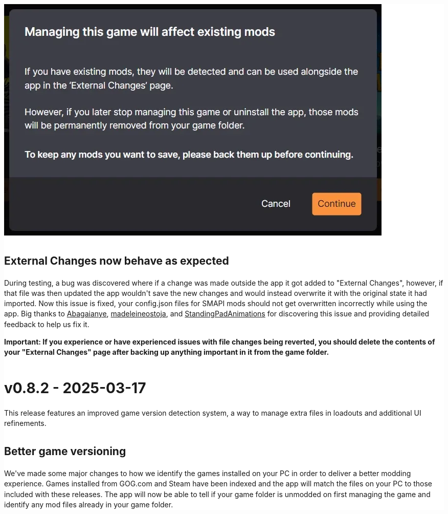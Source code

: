 ![The new warning that shows when managing a game for the first time.](./docs/changelog-assets/2264297d178012ec96f139ffd5ea79aa.webp)


## External Changes now behave as expected
During testing, a bug was discovered where if a change was made outside the app it got added to "External Changes", however, if that file was then updated the app wouldn't save the new changes and would instead overwrite it with the original state it had imported. Now this issue is fixed, your config.json files for SMAPI mods should not get overwritten incorrectly while using the app. Big thanks to [Abagaianye](https://next.nexusmods.com/profile/Abagaianye), [madeleineostoja](https://github.com/madeleineostoja), and [StandingPadAnimations](https://github.com/StandingPadAnimations) for discovering this issue and providing detailed feedback to help us fix it.

**Important: If you experience or have experienced issues with file changes being reverted, you should delete the contents of your "External Changes" page after backing up anything important in it from the game folder.**

# v0.8.2 - 2025-03-17
This release features an improved game version detection system, a way to manage extra files in loadouts and additional UI refinements.

## Better game versioning
We've made some major changes to how we identify the games installed on your PC in order to deliver a better modding experience. Games installed from GOG.com and Steam have been indexed and the app will match the files on your PC to those included with these releases. The app will now be able to tell if your game folder is unmodded on first managing the game and identify any mod files already in your game folder. 
